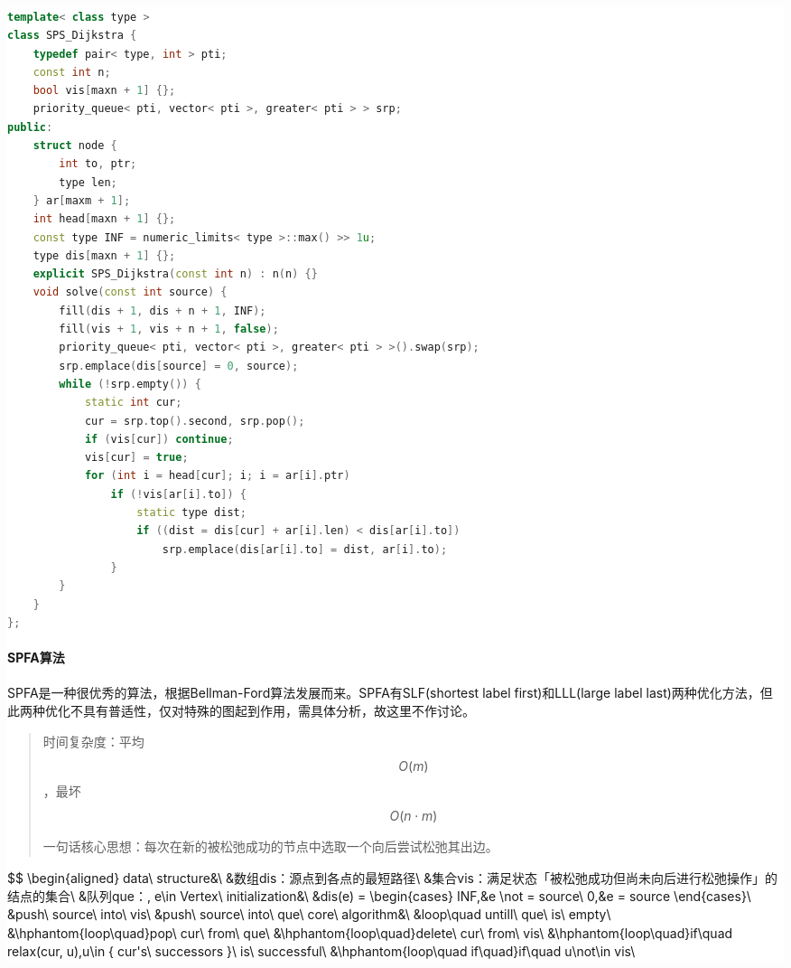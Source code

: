 ```cpp
template< class type >
class SPS_Dijkstra {
	typedef pair< type, int > pti;
	const int n;
	bool vis[maxn + 1] {};
	priority_queue< pti, vector< pti >, greater< pti > > srp;
public:
	struct node {
		int to, ptr;
		type len;
	} ar[maxm + 1];
	int head[maxn + 1] {};
	const type INF = numeric_limits< type >::max() >> 1u;
	type dis[maxn + 1] {};
	explicit SPS_Dijkstra(const int n) : n(n) {}
	void solve(const int source) {
		fill(dis + 1, dis + n + 1, INF);
		fill(vis + 1, vis + n + 1, false);
		priority_queue< pti, vector< pti >, greater< pti > >().swap(srp);
		srp.emplace(dis[source] = 0, source);
		while (!srp.empty()) {
			static int cur;
			cur = srp.top().second, srp.pop();
			if (vis[cur]) continue;
			vis[cur] = true;
			for (int i = head[cur]; i; i = ar[i].ptr)
				if (!vis[ar[i].to]) {
					static type dist;
					if ((dist = dis[cur] + ar[i].len) < dis[ar[i].to])
						srp.emplace(dis[ar[i].to] = dist, ar[i].to);
				}
		}
	}
};
```

#### SPFA算法

SPFA是一种很优秀的算法，根据Bellman-Ford算法发展而来。SPFA有SLF(shortest label first)和LLL(large label last)两种优化方法，但此两种优化不具有普适性，仅对特殊的图起到作用，需具体分析，故这里不作讨论。

>   时间复杂度：平均$$O(m)$$，最坏$$O(n\cdot m)$$
>
>   一句话核心思想：每次在新的被松弛成功的节点中选取一个向后尝试松弛其出边。

$$
\begin{aligned}
data\ structure&\\
&数组dis：源点到各点的最短路径\\
&集合vis：满足状态「被松弛成功但尚未向后进行松弛操作」的结点的集合\\
&队列que：<e>, e\in Vertex\\
initialization&\\
&dis(e) = \begin{cases}
INF,&e \not = source\\
0,&e = source
\end{cases}\\
&push\ source\ into\ vis\\
&push\ source\ into\ que\\
core\ algorithm&\\
&loop\quad untill\ que\ is\ empty\\
&\hphantom{loop\quad}pop\ cur\ from\ que\\
&\hphantom{loop\quad}delete\ cur\ from\ vis\\
&\hphantom{loop\quad}if\quad relax(cur, u),u\in \{ cur's\ successors \}\ is\ successful\\
&\hphantom{loop\quad if\quad}if\quad u\not\in vis\\

[^link_astar]: 一种使用数组模拟链表的结构，本博客会在后面数据结构的专题文章中进行详细说明。
[^m_dist]: 在欧几里得空间的固定直角坐标系上两点所形成的线段对轴产生的投影的距离总和.